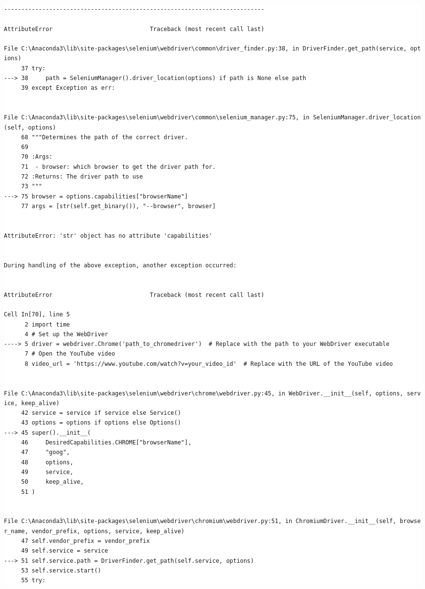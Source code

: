 
    ---------------------------------------------------------------------------

    AttributeError                            Traceback (most recent call last)

    File C:\Anaconda3\lib\site-packages\selenium\webdriver\common\driver_finder.py:38, in DriverFinder.get_path(service, options)
         37 try:
    ---> 38     path = SeleniumManager().driver_location(options) if path is None else path
         39 except Exception as err:
    

    File C:\Anaconda3\lib\site-packages\selenium\webdriver\common\selenium_manager.py:75, in SeleniumManager.driver_location(self, options)
         68 """Determines the path of the correct driver.
         69 
         70 :Args:
         71  - browser: which browser to get the driver path for.
         72 :Returns: The driver path to use
         73 """
    ---> 75 browser = options.capabilities["browserName"]
         77 args = [str(self.get_binary()), "--browser", browser]
    

    AttributeError: 'str' object has no attribute 'capabilities'

    
    During handling of the above exception, another exception occurred:
    

    AttributeError                            Traceback (most recent call last)

    Cell In[70], line 5
          2 import time
          4 # Set up the WebDriver
    ----> 5 driver = webdriver.Chrome('path_to_chromedriver')  # Replace with the path to your WebDriver executable
          7 # Open the YouTube video
          8 video_url = 'https://www.youtube.com/watch?v=your_video_id'  # Replace with the URL of the YouTube video
    

    File C:\Anaconda3\lib\site-packages\selenium\webdriver\chrome\webdriver.py:45, in WebDriver.__init__(self, options, service, keep_alive)
         42 service = service if service else Service()
         43 options = options if options else Options()
    ---> 45 super().__init__(
         46     DesiredCapabilities.CHROME["browserName"],
         47     "goog",
         48     options,
         49     service,
         50     keep_alive,
         51 )
    

    File C:\Anaconda3\lib\site-packages\selenium\webdriver\chromium\webdriver.py:51, in ChromiumDriver.__init__(self, browser_name, vendor_prefix, options, service, keep_alive)
         47 self.vendor_prefix = vendor_prefix
         49 self.service = service
    ---> 51 self.service.path = DriverFinder.get_path(self.service, options)
         53 self.service.start()
         55 try:
    